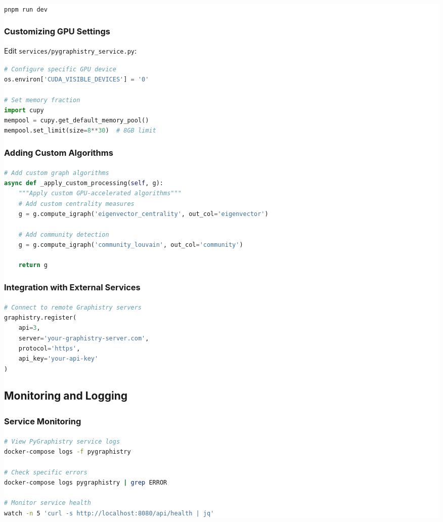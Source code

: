 ```bash
pnpm run dev
```

### Customizing GPU Settings
Edit `services/pygraphistry_service.py`:
```python
# Configure specific GPU device
os.environ['CUDA_VISIBLE_DEVICES'] = '0'

# Set memory fraction
import cupy
mempool = cupy.get_default_memory_pool()
mempool.set_limit(size=8**30)  # 8GB limit
```

### Adding Custom Algorithms
```python
# Add custom graph algorithms
async def _apply_custom_processing(self, g):
    """Apply custom GPU-accelerated algorithms"""
    # Add custom centrality measures
    g = g.compute_igraph('eigenvector_centrality', out_col='eigenvector')
    
    # Add community detection
    g = g.compute_igraph('community_louvain', out_col='community')
    
    return g
```

### Integration with External Services
```python
# Connect to remote Graphistry servers
graphistry.register(
    api=3,
    server='your-graphistry-server.com',
    protocol='https',
    api_key='your-api-key'
)
```

## Monitoring and Logging

### Service Monitoring
```bash
# View PyGraphistry service logs
docker-compose logs -f pygraphistry

# Check specific errors
docker-compose logs pygraphistry | grep ERROR

# Monitor service health
watch -n 5 'curl -s http://localhost:8080/api/health | jq'
```
